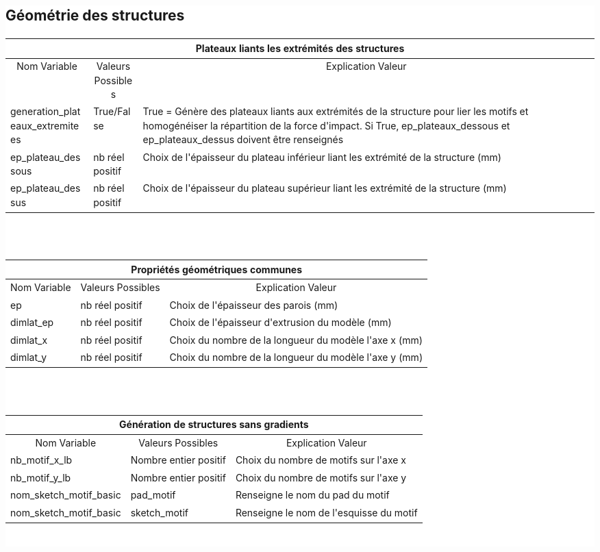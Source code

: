 ## Géométrie des structures

<table>
		<thead>
			<tr>
				<th colspan="4">Plateaux liants les extrémités des structures</th>
		    </tr>
		</thead>
		<tbody>
			<tr align="center"><td>Nom Variable</td><td>Valeurs Possibles</td><td>Explication Valeur</td></tr>
			<tr><td>generation_plateaux_extremitees</td><td>True/False</td><td>True = Génère des plateaux liants aux extrémités de la structure pour lier les motifs et homogénéiser la répartition de la force d'impact. Si True, ep_plateaux_dessous et ep_plateaux_dessus doivent être renseignés</td></tr>
			<tr><td>ep_plateau_dessous</td><td>nb réel positif</td><td>Choix de l'épaisseur du plateau inférieur liant les extrémité de la structure (mm)</td></tr>
			<tr><td>ep_plateau_dessus</td><td>nb réel positif</td><td>Choix de l'épaisseur du plateau supérieur liant les extrémité de la structure (mm)</td></tr>
	</tbody>
</table>

<br>
<br>

<table>
		<thead>
			<tr>
				<th colspan="5">Propriétés géométriques communes </th>
		    </tr>
		</thead>
		<tbody>
			<tr align="center"><td>Nom Variable</td><td>Valeurs Possibles</td><td>Explication Valeur</td></tr>
			<tr><td>ep</td><td>nb réel positif</td><td>Choix de l'épaisseur des parois (mm)</td></tr>
			<tr><td>dimlat_ep</td><td>nb réel positif</td><td>Choix de l'épaisseur d'extrusion du modèle (mm)</td></tr>
			<tr><td>dimlat_x</td><td>nb réel positif</td><td>Choix du nombre de la longueur du modèle l'axe x (mm)</td></tr>
			<tr><td>dimlat_y</td><td>nb réel positif</td><td>Choix du nombre de la longueur du modèle l'axe y (mm)</td></tr>
	</tbody>
</table>

<br>
<br>

<table>
		<thead>
			<tr>
				<th colspan="3">Génération de structures sans gradients</th>
		    </tr>
		</thead>
		<tbody>
			<tr align="center"><td>Nom Variable</td><td>Valeurs Possibles</td><td>Explication Valeur</td></tr>
			<tr><td>nb_motif_x_lb</td><td>Nombre entier positif</td><td>Choix du nombre de motifs sur l'axe x </td></tr>
			<tr><td>nb_motif_y_lb</td><td>Nombre entier positif</td><td>Choix du nombre de motifs sur l'axe y</td></tr>
			<tr><td>nom_sketch_motif_basic</td><td>pad_motif</td><td>Renseigne le nom du pad du motif</td></tr>
			<tr><td>nom_sketch_motif_basic</td><td>sketch_motif</td><td>Renseigne le nom de l'esquisse du motif</td></tr>
	</tbody>
</table>  
<br>  
